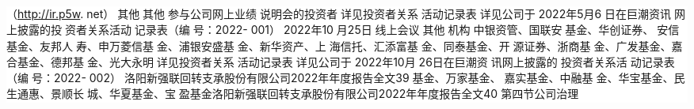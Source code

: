 （http://ir.p5w.
net）
其他
其他
参与公司网上业绩
说明会的投资者
详见投资者关系
活动记录表
详见公司于
2022年5月6
日在巨潮资讯
网上披露的投
资者关系活动
记录表（编
号：2022-
001）
2022年10
月25日
线上会议
其他
机构
中银资管、国联安
基金、华创证券、
安信基金、友邦人
寿、申万菱信基
金、浦银安盛基
金、新华资产、上
海信托、汇添富基
金、同泰基金、开
源证券、浙商基
金、广发基金、嘉
合基金、德邦基
金、光大永明
详见投资者关系
活动记录表
详见公司于
2022年10月
26日在巨潮资
讯网上披露的
投资者关系活
动记录表（编
号：2022-
002）
洛阳新强联回转支承股份有限公司2022年年度报告全文39
基金、万家基金、
嘉实基金、中融基
金、华宝基金、民
生通惠、景顺长
城、华夏基金、宝
盈基金洛阳新强联回转支承股份有限公司2022年年度报告全文40
第四节公司治理